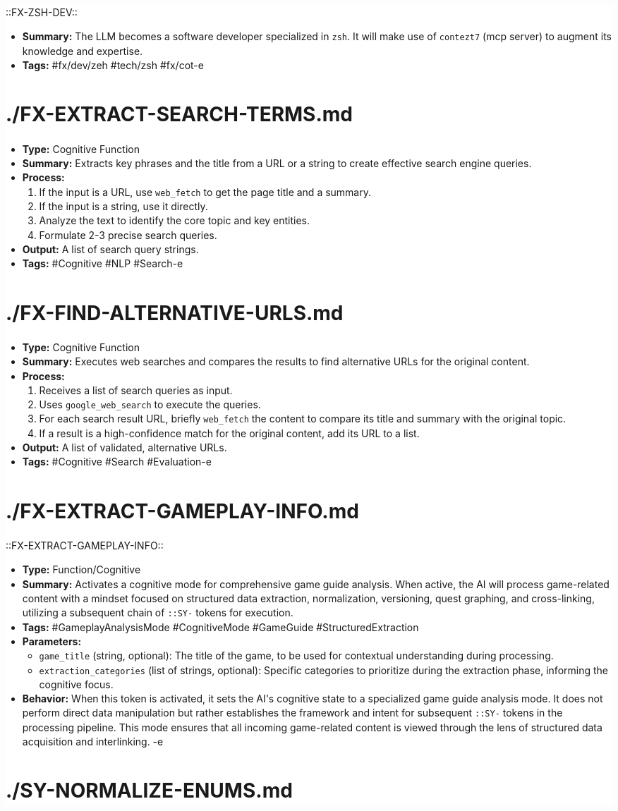 ::FX-ZSH-DEV::
- **Summary:** The LLM becomes a software developer specialized in `zsh`. It will make use of `contezt7` (mcp server) to augment its knowledge and expertise.
- **Tags:** #fx/dev/zeh #tech/zsh #fx/cot-e 
# ./FX-EXTRACT-SEARCH-TERMS.md

- **Type:** Cognitive Function
- **Summary:** Extracts key phrases and the title from a URL or a string to create effective search engine queries.
- **Process:**
    1.  If the input is a URL, use `web_fetch` to get the page title and a summary.
    2.  If the input is a string, use it directly.
    3.  Analyze the text to identify the core topic and key entities.
    4.  Formulate 2-3 precise search queries.
- **Output:** A list of search query strings.
- **Tags:** #Cognitive  #NLP  #Search-e 
# ./FX-FIND-ALTERNATIVE-URLS.md

- **Type:** Cognitive Function
- **Summary:** Executes web searches and compares the results to find alternative URLs for the original content.
- **Process:**
    1.  Receives a list of search queries as input.
    2.  Uses `google_web_search` to execute the queries.
    3.  For each search result URL, briefly `web_fetch` the content to compare its title and summary with the original topic.
    4.  If a result is a high-confidence match for the original content, add its URL to a list.
- **Output:** A list of validated, alternative URLs.
- **Tags:** #Cognitive  #Search  #Evaluation-e 
# ./FX-EXTRACT-GAMEPLAY-INFO.md

::FX-EXTRACT-GAMEPLAY-INFO::
- **Type:** Function/Cognitive
- **Summary:** Activates a cognitive mode for comprehensive game guide analysis. When active, the AI will process game-related content with a mindset focused on structured data extraction, normalization, versioning, quest graphing, and cross-linking, utilizing a subsequent chain of `::SY-` tokens for execution.
- **Tags:** #GameplayAnalysisMode #CognitiveMode #GameGuide #StructuredExtraction
- **Parameters:**
    - `game_title` (string, optional): The title of the game, to be used for contextual understanding during processing.
    - `extraction_categories` (list of strings, optional): Specific categories to prioritize during the extraction phase, informing the cognitive focus.
- **Behavior:** When this token is activated, it sets the AI's cognitive state to a specialized game guide analysis mode. It does not perform direct data manipulation but rather establishes the framework and intent for subsequent `::SY-` tokens in the processing pipeline. This mode ensures that all incoming game-related content is viewed through the lens of structured data acquisition and interlinking.
-e 
# ./SY-NORMALIZE-ENUMS.md
